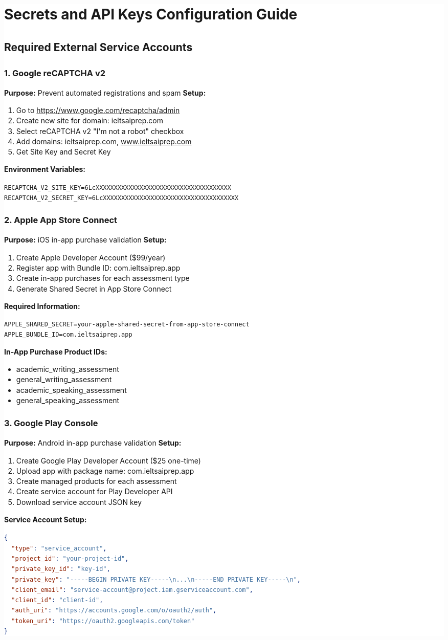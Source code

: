 # Secrets and API Keys Configuration Guide

## Required External Service Accounts

### 1. Google reCAPTCHA v2
**Purpose:** Prevent automated registrations and spam
**Setup:**
1. Go to https://www.google.com/recaptcha/admin
2. Create new site for domain: ieltsaiprep.com
3. Select reCAPTCHA v2 "I'm not a robot" checkbox
4. Add domains: ieltsaiprep.com, www.ieltsaiprep.com
5. Get Site Key and Secret Key

**Environment Variables:**
```
RECAPTCHA_V2_SITE_KEY=6LcXXXXXXXXXXXXXXXXXXXXXXXXXXXXXXXXXXXXX
RECAPTCHA_V2_SECRET_KEY=6LcXXXXXXXXXXXXXXXXXXXXXXXXXXXXXXXXXXXXX
```

### 2. Apple App Store Connect
**Purpose:** iOS in-app purchase validation
**Setup:**
1. Create Apple Developer Account ($99/year)
2. Register app with Bundle ID: com.ieltsaiprep.app
3. Create in-app purchases for each assessment type
4. Generate Shared Secret in App Store Connect

**Required Information:**
```
APPLE_SHARED_SECRET=your-apple-shared-secret-from-app-store-connect
APPLE_BUNDLE_ID=com.ieltsaiprep.app
```

**In-App Purchase Product IDs:**
- academic_writing_assessment
- general_writing_assessment  
- academic_speaking_assessment
- general_speaking_assessment

### 3. Google Play Console
**Purpose:** Android in-app purchase validation
**Setup:**
1. Create Google Play Developer Account ($25 one-time)
2. Upload app with package name: com.ieltsaiprep.app
3. Create managed products for each assessment
4. Create service account for Play Developer API
5. Download service account JSON key

**Service Account Setup:**
```json
{
  "type": "service_account",
  "project_id": "your-project-id",
  "private_key_id": "key-id",
  "private_key": "-----BEGIN PRIVATE KEY-----\n...\n-----END PRIVATE KEY-----\n",
  "client_email": "service-account@project.iam.gserviceaccount.com",
  "client_id": "client-id",
  "auth_uri": "https://accounts.google.com/o/oauth2/auth",
  "token_uri": "https://oauth2.googleapis.com/token"
}
```
